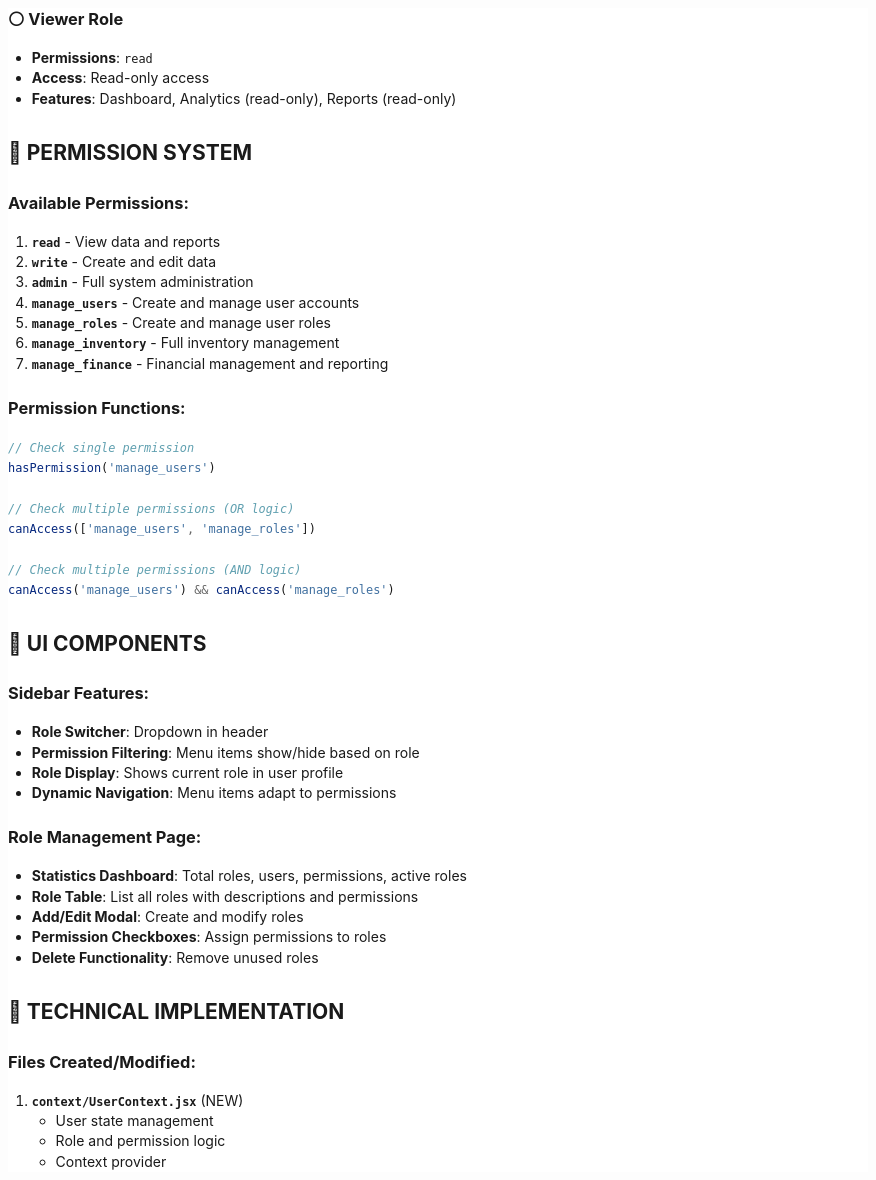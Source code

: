 ### **⚪ Viewer Role**
- **Permissions**: `read`
- **Access**: Read-only access
- **Features**: Dashboard, Analytics (read-only), Reports (read-only)

## 🎯 **PERMISSION SYSTEM**

### **Available Permissions:**
1. **`read`** - View data and reports
2. **`write`** - Create and edit data
3. **`admin`** - Full system administration
4. **`manage_users`** - Create and manage user accounts
5. **`manage_roles`** - Create and manage user roles
6. **`manage_inventory`** - Full inventory management
7. **`manage_finance`** - Financial management and reporting

### **Permission Functions:**
```javascript
// Check single permission
hasPermission('manage_users')

// Check multiple permissions (OR logic)
canAccess(['manage_users', 'manage_roles'])

// Check multiple permissions (AND logic)
canAccess('manage_users') && canAccess('manage_roles')
```

## 🎨 **UI COMPONENTS**

### **Sidebar Features:**
- **Role Switcher**: Dropdown in header
- **Permission Filtering**: Menu items show/hide based on role
- **Role Display**: Shows current role in user profile
- **Dynamic Navigation**: Menu items adapt to permissions

### **Role Management Page:**
- **Statistics Dashboard**: Total roles, users, permissions, active roles
- **Role Table**: List all roles with descriptions and permissions
- **Add/Edit Modal**: Create and modify roles
- **Permission Checkboxes**: Assign permissions to roles
- **Delete Functionality**: Remove unused roles

## 🔧 **TECHNICAL IMPLEMENTATION**

### **Files Created/Modified:**

1. **`context/UserContext.jsx`** (NEW)
   - User state management
   - Role and permission logic
   - Context provider
